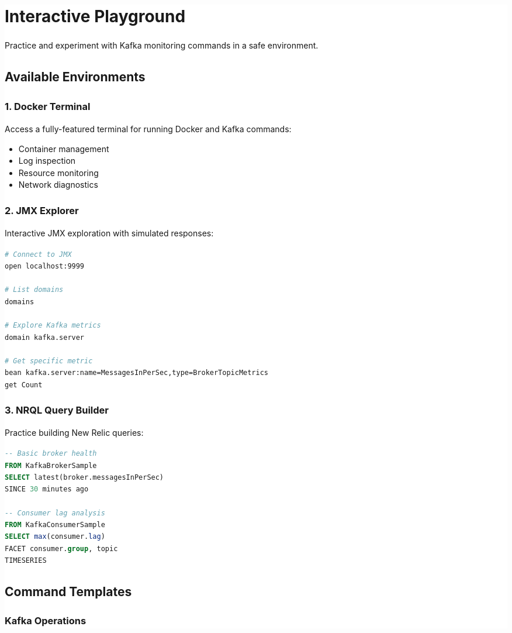 # Interactive Playground

Practice and experiment with Kafka monitoring commands in a safe environment.

## Available Environments

### 1. Docker Terminal
Access a fully-featured terminal for running Docker and Kafka commands:
- Container management
- Log inspection
- Resource monitoring
- Network diagnostics

### 2. JMX Explorer
Interactive JMX exploration with simulated responses:
```bash
# Connect to JMX
open localhost:9999

# List domains
domains

# Explore Kafka metrics
domain kafka.server

# Get specific metric
bean kafka.server:name=MessagesInPerSec,type=BrokerTopicMetrics
get Count
```

### 3. NRQL Query Builder
Practice building New Relic queries:
```sql
-- Basic broker health
FROM KafkaBrokerSample 
SELECT latest(broker.messagesInPerSec) 
SINCE 30 minutes ago

-- Consumer lag analysis
FROM KafkaConsumerSample 
SELECT max(consumer.lag) 
FACET consumer.group, topic 
TIMESERIES
```

## Command Templates

### Kafka Operations
